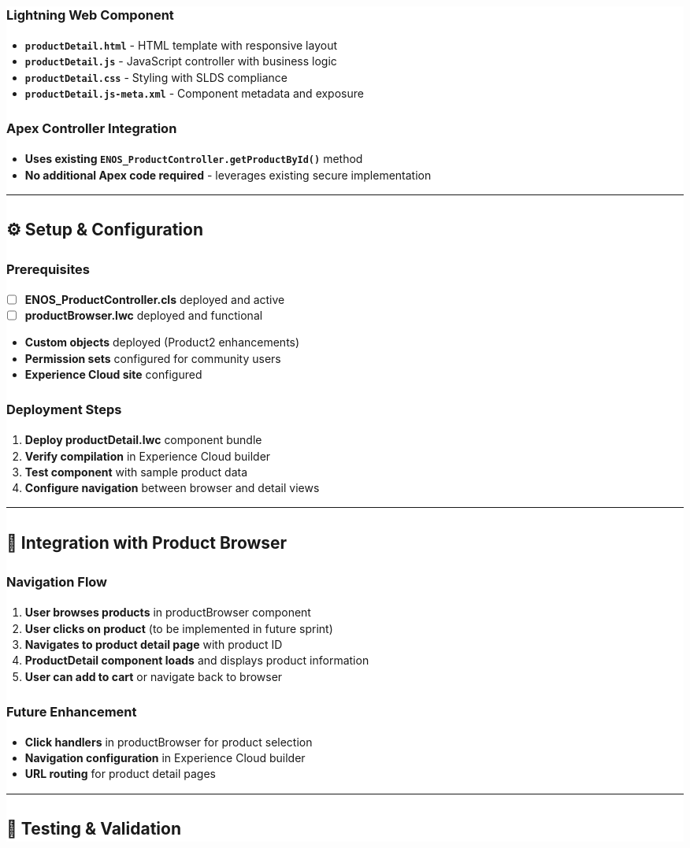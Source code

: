 ### **Lightning Web Component**

- **`productDetail.html`** - HTML template with responsive layout
- **`productDetail.js`** - JavaScript controller with business logic
- **`productDetail.css`** - Styling with SLDS compliance
- **`productDetail.js-meta.xml`** - Component metadata and exposure

### **Apex Controller Integration**

- **Uses existing `ENOS_ProductController.getProductById()`** method
- **No additional Apex code required** - leverages existing secure implementation

---

## ⚙️ **Setup & Configuration**

### **Prerequisites**

- [ ] **ENOS_ProductController.cls** deployed and active
- [ ] **productBrowser.lwc** deployed and functional
- **Custom objects** deployed (Product2 enhancements)
- **Permission sets** configured for community users
- **Experience Cloud site** configured

### **Deployment Steps**

1. **Deploy productDetail.lwc** component bundle
2. **Verify compilation** in Experience Cloud builder
3. **Test component** with sample product data
4. **Configure navigation** between browser and detail views

---

## 🔗 **Integration with Product Browser**

### **Navigation Flow**

1. **User browses products** in productBrowser component
2. **User clicks on product** (to be implemented in future sprint)
3. **Navigates to product detail page** with product ID
4. **ProductDetail component loads** and displays product information
5. **User can add to cart** or navigate back to browser

### **Future Enhancement**

- **Click handlers** in productBrowser for product selection
- **Navigation configuration** in Experience Cloud builder
- **URL routing** for product detail pages

---

## 🧪 **Testing & Validation**
